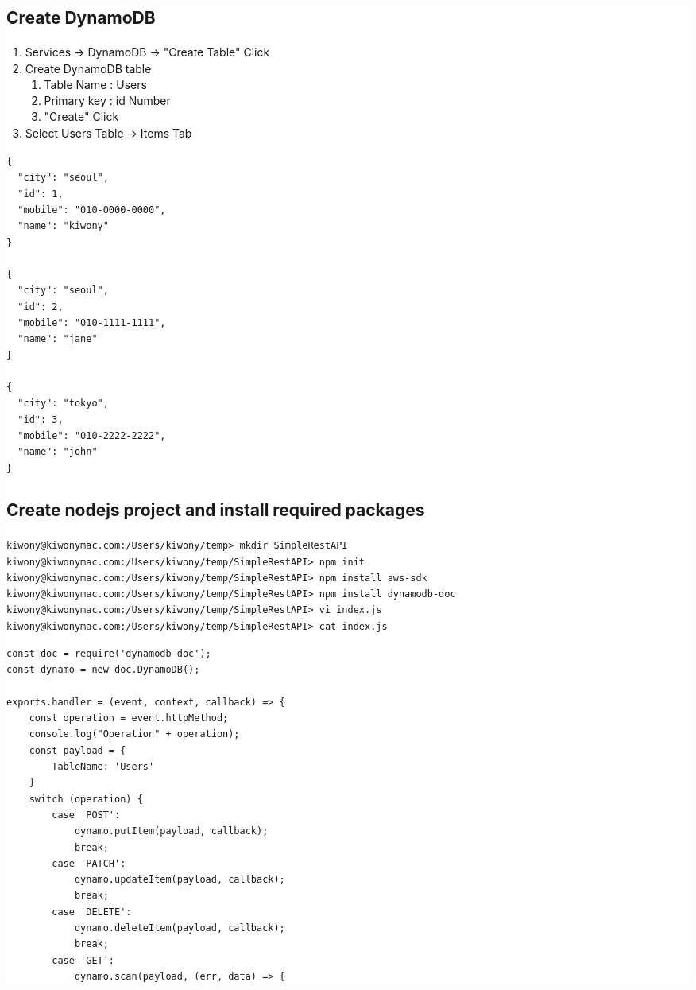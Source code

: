 ## Create DynamoDB

1. Services -> DynamoDB -> "Create Table" Click
2. Create DynamoDB table
   1. Table Name : Users
   2. Primary key : id Number
   3. "Create" Click
3. Select Users Table -> Items Tab

```
{
  "city": "seoul",
  "id": 1,
  "mobile": "010-0000-0000",
  "name": "kiwony"
}

{
  "city": "seoul",
  "id": 2,
  "mobile": "010-1111-1111",
  "name": "jane"
}

{
  "city": "tokyo",
  "id": 3,
  "mobile": "010-2222-2222",
  "name": "john"
}
```

## Create nodejs project and install required packages

```
kiwony@kiwonymac.com:/Users/kiwony/temp> mkdir SimpleRestAPI
kiwony@kiwonymac.com:/Users/kiwony/temp/SimpleRestAPI> npm init
kiwony@kiwonymac.com:/Users/kiwony/temp/SimpleRestAPI> npm install aws-sdk
kiwony@kiwonymac.com:/Users/kiwony/temp/SimpleRestAPI> npm install dynamodb-doc
kiwony@kiwonymac.com:/Users/kiwony/temp/SimpleRestAPI> vi index.js
kiwony@kiwonymac.com:/Users/kiwony/temp/SimpleRestAPI> cat index.js
```

```
const doc = require('dynamodb-doc');
const dynamo = new doc.DynamoDB();

exports.handler = (event, context, callback) => {
    const operation = event.httpMethod;
	console.log("Operation" + operation);
    const payload = {
        TableName: 'Users'
    }
    switch (operation) {
        case 'POST':
            dynamo.putItem(payload, callback);
            break;
        case 'PATCH':
            dynamo.updateItem(payload, callback);
            break;
        case 'DELETE':
            dynamo.deleteItem(payload, callback);
            break;
        case 'GET':
            dynamo.scan(payload, (err, data) => {
```
